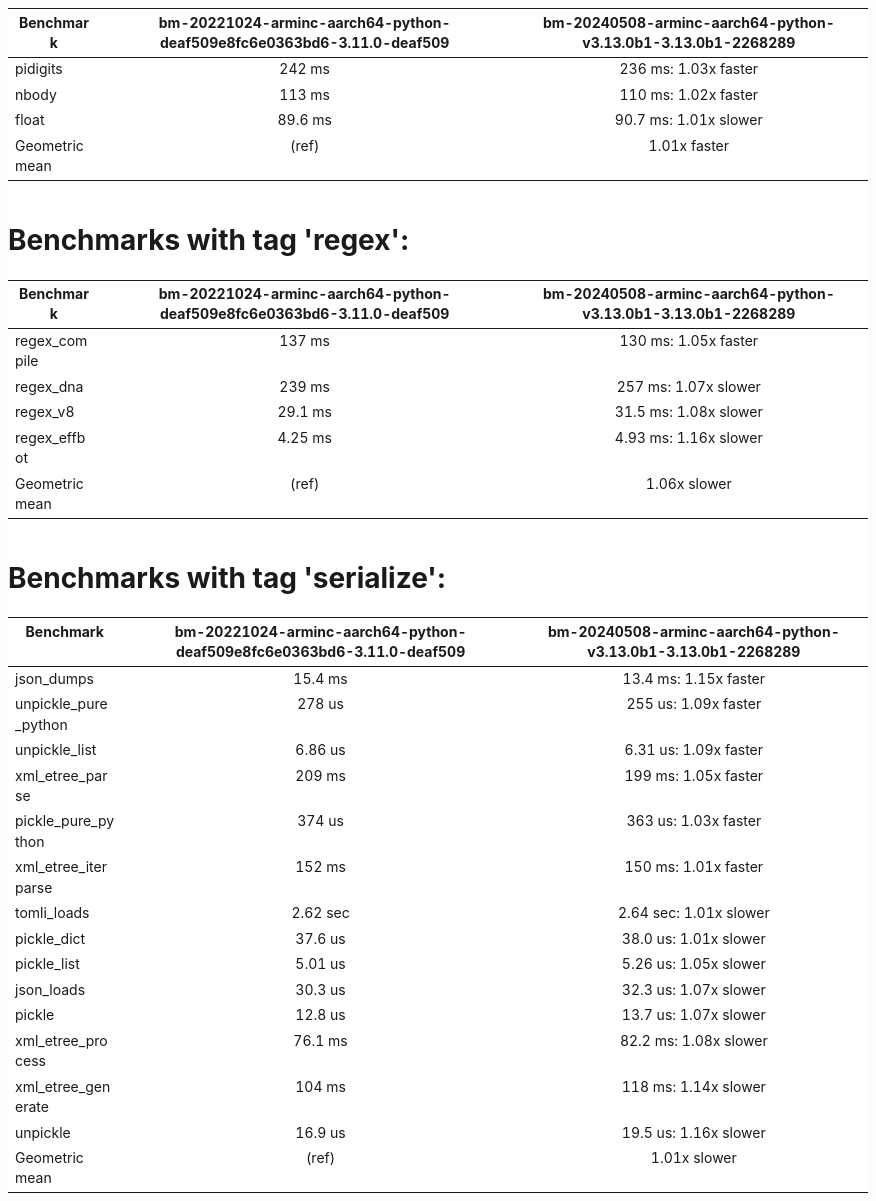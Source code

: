 | Benchmark      | bm-20221024-arminc-aarch64-python-deaf509e8fc6e0363bd6-3.11.0-deaf509 | bm-20240508-arminc-aarch64-python-v3.13.0b1-3.13.0b1-2268289 |
|----------------|:---------------------------------------------------------------------:|:------------------------------------------------------------:|
| pidigits       | 242 ms                                                                | 236 ms: 1.03x faster                                         |
| nbody          | 113 ms                                                                | 110 ms: 1.02x faster                                         |
| float          | 89.6 ms                                                               | 90.7 ms: 1.01x slower                                        |
| Geometric mean | (ref)                                                                 | 1.01x faster                                                 |

Benchmarks with tag 'regex':
============================

| Benchmark      | bm-20221024-arminc-aarch64-python-deaf509e8fc6e0363bd6-3.11.0-deaf509 | bm-20240508-arminc-aarch64-python-v3.13.0b1-3.13.0b1-2268289 |
|----------------|:---------------------------------------------------------------------:|:------------------------------------------------------------:|
| regex_compile  | 137 ms                                                                | 130 ms: 1.05x faster                                         |
| regex_dna      | 239 ms                                                                | 257 ms: 1.07x slower                                         |
| regex_v8       | 29.1 ms                                                               | 31.5 ms: 1.08x slower                                        |
| regex_effbot   | 4.25 ms                                                               | 4.93 ms: 1.16x slower                                        |
| Geometric mean | (ref)                                                                 | 1.06x slower                                                 |

Benchmarks with tag 'serialize':
================================

| Benchmark            | bm-20221024-arminc-aarch64-python-deaf509e8fc6e0363bd6-3.11.0-deaf509 | bm-20240508-arminc-aarch64-python-v3.13.0b1-3.13.0b1-2268289 |
|----------------------|:---------------------------------------------------------------------:|:------------------------------------------------------------:|
| json_dumps           | 15.4 ms                                                               | 13.4 ms: 1.15x faster                                        |
| unpickle_pure_python | 278 us                                                                | 255 us: 1.09x faster                                         |
| unpickle_list        | 6.86 us                                                               | 6.31 us: 1.09x faster                                        |
| xml_etree_parse      | 209 ms                                                                | 199 ms: 1.05x faster                                         |
| pickle_pure_python   | 374 us                                                                | 363 us: 1.03x faster                                         |
| xml_etree_iterparse  | 152 ms                                                                | 150 ms: 1.01x faster                                         |
| tomli_loads          | 2.62 sec                                                              | 2.64 sec: 1.01x slower                                       |
| pickle_dict          | 37.6 us                                                               | 38.0 us: 1.01x slower                                        |
| pickle_list          | 5.01 us                                                               | 5.26 us: 1.05x slower                                        |
| json_loads           | 30.3 us                                                               | 32.3 us: 1.07x slower                                        |
| pickle               | 12.8 us                                                               | 13.7 us: 1.07x slower                                        |
| xml_etree_process    | 76.1 ms                                                               | 82.2 ms: 1.08x slower                                        |
| xml_etree_generate   | 104 ms                                                                | 118 ms: 1.14x slower                                         |
| unpickle             | 16.9 us                                                               | 19.5 us: 1.16x slower                                        |
| Geometric mean       | (ref)                                                                 | 1.01x slower                                                 |
